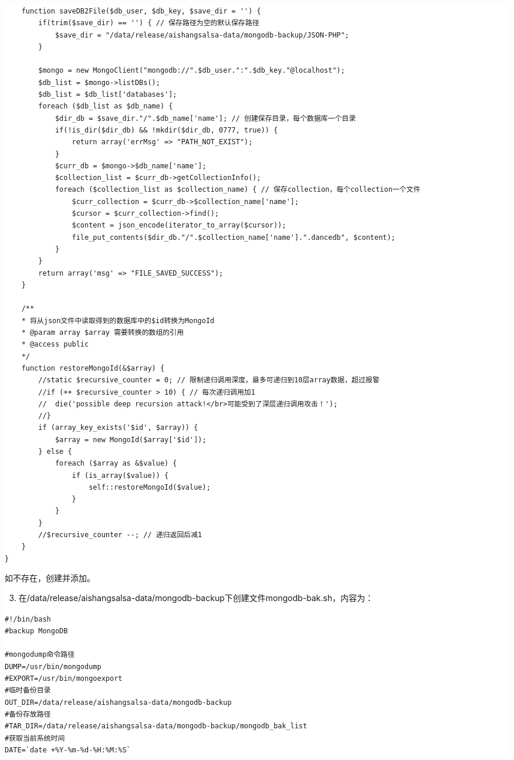 ```
	function saveDB2File($db_user, $db_key, $save_dir = '') {
		if(trim($save_dir) == '') { // 保存路径为空的默认保存路径
			$save_dir = "/data/release/aishangsalsa-data/mongodb-backup/JSON-PHP";
		}
		
		$mongo = new MongoClient("mongodb://".$db_user.":".$db_key."@localhost");
		$db_list = $mongo->listDBs();
		$db_list = $db_list['databases'];
		foreach ($db_list as $db_name) {
			$dir_db = $save_dir."/".$db_name['name']; // 创建保存目录，每个数据库一个目录
			if(!is_dir($dir_db) && !mkdir($dir_db, 0777, true)) {
				return array('errMsg' => "PATH_NOT_EXIST");
			}
			$curr_db = $mongo->$db_name['name'];
			$collection_list = $curr_db->getCollectionInfo();
			foreach ($collection_list as $collection_name) { // 保存collection，每个collection一个文件
				$curr_collection = $curr_db->$collection_name['name'];
				$cursor = $curr_collection->find();
				$content = json_encode(iterator_to_array($cursor));
				file_put_contents($dir_db."/".$collection_name['name'].".dancedb", $content);
			}
		}
		return array('msg' => "FILE_SAVED_SUCCESS");
	}

	/**
	* 将从json文件中读取得到的数据库中的$id转换为MongoId
	* @param array $array 需要转换的数组的引用
	* @access public
	*/
	function restoreMongoId(&$array) {
		//static $recursive_counter = 0; // 限制递归调用深度，最多可递归到10层array数据，超过报警
		//if (++ $recursive_counter > 10) { // 每次递归调用加1
		//	die('possible deep recursion attack!</br>可能受到了深层递归调用攻击！');
		//}
		if (array_key_exists('$id', $array)) {
			$array = new MongoId($array['$id']);
		} else {
			foreach ($array as &$value) {
				if (is_array($value)) {
					self::restoreMongoId($value);
				}
			}
		}
		//$recursive_counter --; // 递归返回后减1
	}
}
```
如不存在，创建并添加。

3. 在/data/release/aishangsalsa-data/mongodb-backup下创建文件mongodb-bak.sh，内容为：
```
#!/bin/bash
#backup MongoDB

#mongodump命令路径
DUMP=/usr/bin/mongodump
#EXPORT=/usr/bin/mongoexport
#临时备份目录
OUT_DIR=/data/release/aishangsalsa-data/mongodb-backup
#备份存放路径
#TAR_DIR=/data/release/aishangsalsa-data/mongodb-backup/mongodb_bak_list
#获取当前系统时间
DATE=`date +%Y-%m-%d-%H:%M:%S`
```